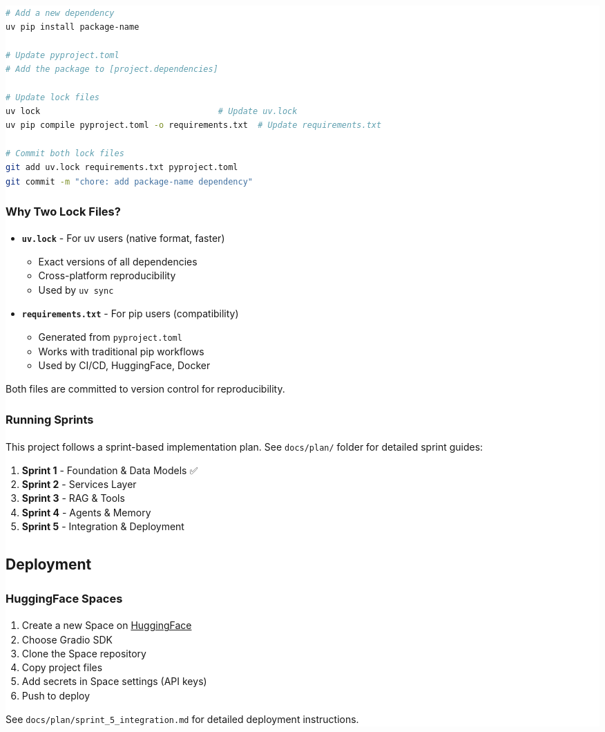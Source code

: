 ```bash
# Add a new dependency
uv pip install package-name

# Update pyproject.toml
# Add the package to [project.dependencies]

# Update lock files
uv lock                                    # Update uv.lock
uv pip compile pyproject.toml -o requirements.txt  # Update requirements.txt

# Commit both lock files
git add uv.lock requirements.txt pyproject.toml
git commit -m "chore: add package-name dependency"
```

### Why Two Lock Files?

- **`uv.lock`** - For uv users (native format, faster)
  - Exact versions of all dependencies
  - Cross-platform reproducibility
  - Used by `uv sync`

- **`requirements.txt`** - For pip users (compatibility)
  - Generated from `pyproject.toml`
  - Works with traditional pip workflows
  - Used by CI/CD, HuggingFace, Docker

Both files are committed to version control for reproducibility.

### Running Sprints

This project follows a sprint-based implementation plan. See `docs/plan/` folder for detailed sprint guides:

1. **Sprint 1** - Foundation & Data Models ✅
2. **Sprint 2** - Services Layer
3. **Sprint 3** - RAG & Tools
4. **Sprint 4** - Agents & Memory
5. **Sprint 5** - Integration & Deployment

## Deployment

### HuggingFace Spaces

1. Create a new Space on [HuggingFace](https://huggingface.co/new-space)
2. Choose Gradio SDK
3. Clone the Space repository
4. Copy project files
5. Add secrets in Space settings (API keys)
6. Push to deploy

See `docs/plan/sprint_5_integration.md` for detailed deployment instructions.
